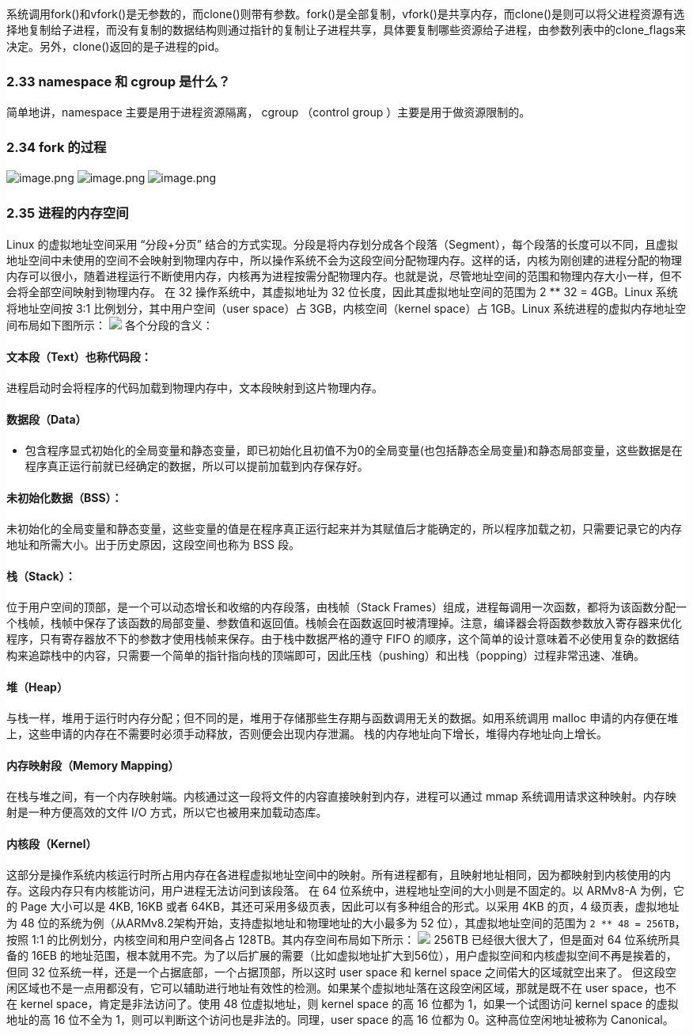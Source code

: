 
系统调用fork()和vfork()是无参数的，而clone()则带有参数。fork()是全部复制，vfork()是共享内存，而clone()是则可以将父进程资源有选择地复制给子进程，而没有复制的数据结构则通过指针的复制让子进程共享，具体要复制哪些资源给子进程，由参数列表中的clone_flags来决定。另外，clone()返回的是子进程的pid。

### 2.33 namespace  和 cgroup 是什么？
简单地讲，namespace 主要是用于进程资源隔离， cgroup （control group ）主要是用于做资源限制的。

### 2.34 fork 的过程
![image.png](https://cdn.nlark.com/yuque/0/2023/png/21883277/1676563271510-17002c0e-59a4-4bc2-b28d-005a6637f7e0.png#averageHue=%23d8d5d4&clientId=u16c93890-78b4-4&from=paste&height=482&id=wa9ar&originHeight=482&originWidth=841&originalType=binary&ratio=1&rotation=0&showTitle=false&size=430845&status=done&style=none&taskId=u4923fa4d-d989-4ee3-b850-fcf29e59b26&title=&width=841)
![image.png](https://cdn.nlark.com/yuque/0/2023/png/21883277/1676563317493-585e71aa-8034-4efc-b984-6fec245d4465.png#averageHue=%23e1dddc&clientId=u16c93890-78b4-4&from=paste&height=547&id=kVKYq&originHeight=547&originWidth=872&originalType=binary&ratio=1&rotation=0&showTitle=false&size=458663&status=done&style=none&taskId=u14e2a088-483a-4dd7-9c24-ed55e530146&title=&width=872)
![image.png](https://cdn.nlark.com/yuque/0/2023/png/21883277/1676563433626-f564c685-acf8-4c2a-9e62-b7a373720131.png#averageHue=%23f5f5f5&clientId=u16c93890-78b4-4&from=paste&height=649&id=LAYsU&originHeight=649&originWidth=966&originalType=binary&ratio=1&rotation=0&showTitle=false&size=183985&status=done&style=none&taskId=u204540b4-e32d-4711-80b8-df85ceb919d&title=&width=966)

### 2.35 进程的内存空间
Linux 的虚拟地址空间采用 “分段+分页” 结合的方式实现。分段是将内存划分成各个段落（Segment），每个段落的长度可以不同，且虚拟地址空间中未使用的空间不会映射到物理内存中，所以操作系统不会为这段空间分配物理内存。这样的话，内核为刚创建的进程分配的物理内存可以很小，随着进程运行不断使用内存，内核再为进程按需分配物理内存。也就是说，尽管地址空间的范围和物理内存大小一样，但不会将全部空间映射到物理内存。
在 32 操作系统中，其虚拟地址为 32 位长度，因此其虚拟地址空间的范围为 2 ** 32 = 4GB。Linux 系统将地址空间按 3:1 比例划分，其中用户空间（user space）占 3GB，内核空间（kernel space）占 1GB。Linux 系统进程的虚拟内存地址空间布局如下图所示：
![](https://raw.githubusercontent.com/kuanghy/pichub/master/2020/04/86f7099990ff736039089518e9000221.png#from=url&id=BRwr0&originHeight=789&originWidth=1616&originalType=binary&ratio=1&rotation=0&showTitle=false&status=done&style=none&title=)
各个分段的含义：
#### 文本段（Text）也称代码段：
进程启动时会将程序的代码加载到物理内存中，文本段映射到这片物理内存。
#### 数据段（Data）

- 包含程序显式初始化的全局变量和静态变量，即已初始化且初值不为0的全局变量(也包括静态全局变量)和静态局部变量，这些数据是在程序真正运行前就已经确定的数据，所以可以提前加载到内存保存好。
#### 未初始化数据（BSS）：
未初始化的全局变量和静态变量，这些变量的值是在程序真正运行起来并为其赋值后才能确定的，所以程序加载之初，只需要记录它的内存地址和所需大小。出于历史原因，这段空间也称为 BSS 段。
#### 栈（Stack）：
位于用户空间的顶部，是一个可以动态增长和收缩的内存段落，由栈帧（Stack Frames）组成，进程每调用一次函数，都将为该函数分配一个栈帧，栈帧中保存了该函数的局部变量、参数值和返回值。栈帧会在函数返回时被清理掉。注意，编译器会将函数参数放入寄存器来优化程序，只有寄存器放不下的参数才使用栈帧来保存。由于栈中数据严格的遵守 FIFO 的顺序，这个简单的设计意味着不必使用复杂的数据结构来追踪栈中的内容，只需要一个简单的指针指向栈的顶端即可，因此压栈（pushing）和出栈（popping）过程非常迅速、准确。
#### 堆（Heap）
与栈一样，堆用于运行时内存分配；但不同的是，堆用于存储那些生存期与函数调用无关的数据。如用系统调用 malloc 申请的内存便在堆上，这些申请的内存在不需要时必须手动释放，否则便会出现内存泄漏。
栈的内存地址向下增长，堆得内存地址向上增长。
#### 内存映射段（Memory Mapping）
在栈与堆之间，有一个内存映射端。内核通过这一段将文件的内容直接映射到内存，进程可以通过 mmap 系统调用请求这种映射。内存映射是一种方便高效的文件 I/O 方式，所以它也被用来加载动态库。
#### 内核段（Kernel）
这部分是操作系统内核运行时所占用内存在各进程虚拟地址空间中的映射。所有进程都有，且映射地址相同，因为都映射到内核使用的内存。这段内存只有内核能访问，用户进程无法访问到该段落。
在 64 位系统中，进程地址空间的大小则是不固定的。以 ARMv8-A 为例，它的 Page 大小可以是 4KB, 16KB 或者 64KB，其还可采用多级页表，因此可以有多种组合的形式。以采用 4KB 的页，4 级页表，虚拟地址为 48 位的系统为例（从ARMv8.2架构开始，支持虚拟地址和物理地址的大小最多为 52 位），其虚拟地址空间的范围为 `2 ** 48 = 256TB`，按照 1:1 的比例划分，内核空间和用户空间各占 128TB。其内存空间布局如下所示：
![](https://raw.githubusercontent.com/kuanghy/pichub/master/2020/04/be091a5bb677f3b55120556d74be7180.png#from=url&id=oYCZd&originHeight=861&originWidth=2089&originalType=binary&ratio=1&rotation=0&showTitle=false&status=done&style=none&title=)
256TB 已经很大很大了，但是面对 64 位系统所具备的 16EB 的地址范围，根本就用不完。为了以后扩展的需要（比如虚拟地址扩大到56位），用户虚拟空间和内核虚拟空间不再是挨着的，但同 32 位系统一样，还是一个占据底部，一个占据顶部，所以这时 user space 和 kernel space 之间偌大的区域就空出来了。
但这段空闲区域也不是一点用都没有，它可以辅助进行地址有效性的检测。如果某个虚拟地址落在这段空闲区域，那就是既不在 user space，也不在 kernel space，肯定是非法访问了。使用 48 位虚拟地址，则 kernel space 的高 16 位都为 1，如果一个试图访问 kernel space 的虚拟地址的高 16 位不全为 1，则可以判断这个访问也是非法的。同理，user space 的高 16 位都为 0。这种高位空闲地址被称为 Canonical。
